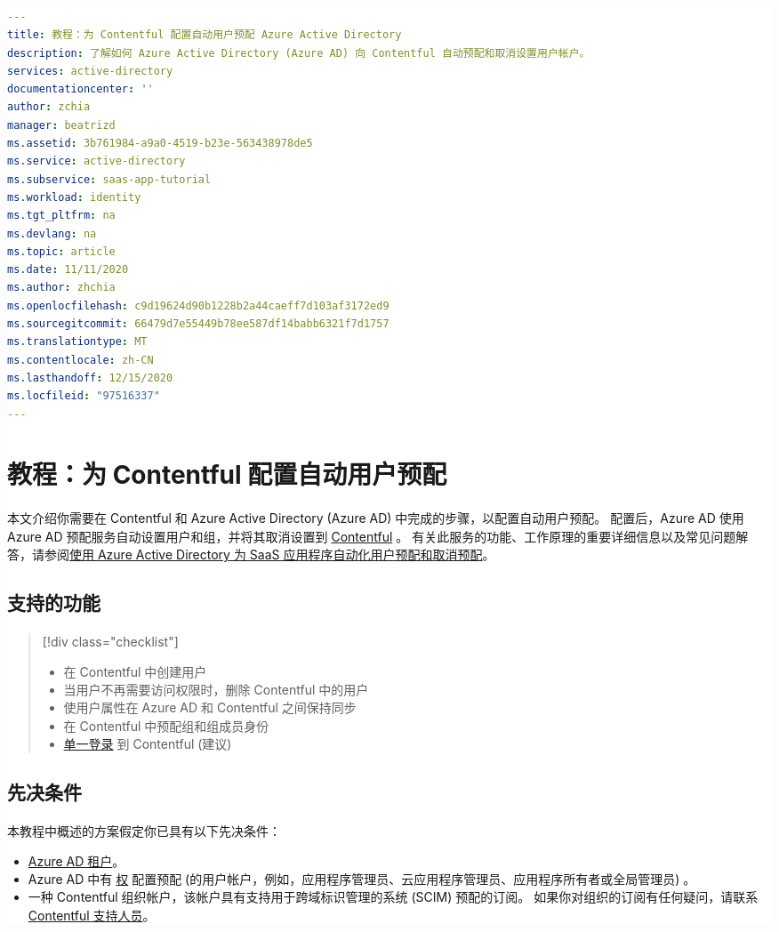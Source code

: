 ```yaml
---
title: 教程：为 Contentful 配置自动用户预配 Azure Active Directory
description: 了解如何 Azure Active Directory (Azure AD) 向 Contentful 自动预配和取消设置用户帐户。
services: active-directory
documentationcenter: ''
author: zchia
manager: beatrizd
ms.assetid: 3b761984-a9a0-4519-b23e-563438978de5
ms.service: active-directory
ms.subservice: saas-app-tutorial
ms.workload: identity
ms.tgt_pltfrm: na
ms.devlang: na
ms.topic: article
ms.date: 11/11/2020
ms.author: zhchia
ms.openlocfilehash: c9d19624d90b1228b2a44caeff7d103af3172ed9
ms.sourcegitcommit: 66479d7e55449b78ee587df14babb6321f7d1757
ms.translationtype: MT
ms.contentlocale: zh-CN
ms.lasthandoff: 12/15/2020
ms.locfileid: "97516337"
---
```

# <a name="tutorial-configure-contentful-for-automatic-user-provisioning"></a>教程：为 Contentful 配置自动用户预配

本文介绍你需要在 Contentful 和 Azure Active Directory (Azure AD) 中完成的步骤，以配置自动用户预配。 配置后，Azure AD 使用 Azure AD 预配服务自动设置用户和组，并将其取消设置到 [Contentful](https://www.contentful.com/) 。 有关此服务的功能、工作原理的重要详细信息以及常见问题解答，请参阅[使用 Azure Active Directory 为 SaaS 应用程序自动化用户预配和取消预配](../app-provisioning/user-provisioning.md)。 

## <a name="capabilities-supported"></a>支持的功能

> [!div class="checklist"]
> * 在 Contentful 中创建用户
> * 当用户不再需要访问权限时，删除 Contentful 中的用户
> * 使用户属性在 Azure AD 和 Contentful 之间保持同步
> * 在 Contentful 中预配组和组成员身份
> * [单一登录](contentful-tutorial.md) 到 Contentful (建议) 

## <a name="prerequisites"></a>先决条件

本教程中概述的方案假定你已具有以下先决条件：

* [Azure AD 租户](../develop/quickstart-create-new-tenant.md)。 
* Azure AD 中有 [权](../roles/permissions-reference.md) 配置预配 (的用户帐户，例如，应用程序管理员、云应用程序管理员、应用程序所有者或全局管理员) 。 
* 一种 Contentful 组织帐户，该帐户具有支持用于跨域标识管理的系统 (SCIM) 预配的订阅。 如果你对组织的订阅有任何疑问，请联系 [Contentful 支持人员](mailto:support@contentful.com)。
 